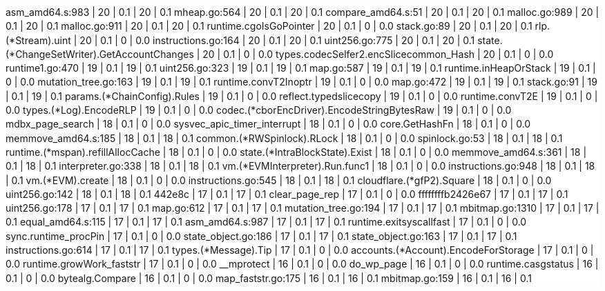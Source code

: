 asm_amd64.s:983                                  |     20 |   0.1 |  20 |   0.1
mheap.go:564                                     |     20 |   0.1 |  20 |   0.1
compare_amd64.s:51                               |     20 |   0.1 |  20 |   0.1
malloc.go:989                                    |     20 |   0.1 |  20 |   0.1
malloc.go:911                                    |     20 |   0.1 |  20 |   0.1
runtime.cgoIsGoPointer                           |     20 |   0.1 |   0 |   0.0
stack.go:89                                      |     20 |   0.1 |  20 |   0.1
rlp.(*Stream).uint                               |     20 |   0.1 |   0 |   0.0
instructions.go:164                              |     20 |   0.1 |  20 |   0.1
uint256.go:775                                   |     20 |   0.1 |  20 |   0.1
state.(*ChangeSetWriter).GetAccountChanges       |     20 |   0.1 |   0 |   0.0
types.codecSelfer2.encSlicecommon_Hash           |     20 |   0.1 |   0 |   0.0
runtime1.go:470                                  |     19 |   0.1 |  19 |   0.1
uint256.go:323                                   |     19 |   0.1 |  19 |   0.1
map.go:587                                       |     19 |   0.1 |  19 |   0.1
runtime.inHeapOrStack                            |     19 |   0.1 |   0 |   0.0
mutation_tree.go:163                             |     19 |   0.1 |  19 |   0.1
runtime.convT2Inoptr                             |     19 |   0.1 |   0 |   0.0
map.go:472                                       |     19 |   0.1 |  19 |   0.1
stack.go:91                                      |     19 |   0.1 |  19 |   0.1
params.(*ChainConfig).Rules                      |     19 |   0.1 |   0 |   0.0
reflect.typedslicecopy                           |     19 |   0.1 |   0 |   0.0
runtime.convT2E                                  |     19 |   0.1 |   0 |   0.0
types.(*Log).EncodeRLP                           |     19 |   0.1 |   0 |   0.0
codec.(*cborEncDriver).EncodeStringBytesRaw      |     19 |   0.1 |   0 |   0.0
mdbx_page_search                                 |     18 |   0.1 |   0 |   0.0
sysvec_apic_timer_interrupt                      |     18 |   0.1 |   0 |   0.0
core.GetHashFn                                   |     18 |   0.1 |   0 |   0.0
memmove_amd64.s:185                              |     18 |   0.1 |  18 |   0.1
common.(*RWSpinlock).RLock                       |     18 |   0.1 |   0 |   0.0
spinlock.go:53                                   |     18 |   0.1 |  18 |   0.1
runtime.(*mspan).refillAllocCache                |     18 |   0.1 |   0 |   0.0
state.(*IntraBlockState).Exist                   |     18 |   0.1 |   0 |   0.0
memmove_amd64.s:361                              |     18 |   0.1 |  18 |   0.1
interpreter.go:338                               |     18 |   0.1 |  18 |   0.1
vm.(*EVMInterpreter).Run.func1                   |     18 |   0.1 |   0 |   0.0
instructions.go:948                              |     18 |   0.1 |  18 |   0.1
vm.(*EVM).create                                 |     18 |   0.1 |   0 |   0.0
instructions.go:545                              |     18 |   0.1 |  18 |   0.1
cloudflare.(*gfP2).Square                        |     18 |   0.1 |   0 |   0.0
uint256.go:142                                   |     18 |   0.1 |  18 |   0.1
442e8c                                           |     17 |   0.1 |  17 |   0.1
clear_page_rep                                   |     17 |   0.1 |   0 |   0.0
ffffffffb2426e67                                 |     17 |   0.1 |  17 |   0.1
uint256.go:178                                   |     17 |   0.1 |  17 |   0.1
map.go:612                                       |     17 |   0.1 |  17 |   0.1
mutation_tree.go:194                             |     17 |   0.1 |  17 |   0.1
mbitmap.go:1310                                  |     17 |   0.1 |  17 |   0.1
equal_amd64.s:115                                |     17 |   0.1 |  17 |   0.1
asm_amd64.s:987                                  |     17 |   0.1 |  17 |   0.1
runtime.exitsyscallfast                          |     17 |   0.1 |   0 |   0.0
sync.runtime_procPin                             |     17 |   0.1 |   0 |   0.0
state_object.go:186                              |     17 |   0.1 |  17 |   0.1
state_object.go:163                              |     17 |   0.1 |  17 |   0.1
instructions.go:614                              |     17 |   0.1 |  17 |   0.1
types.(*Message).Tip                             |     17 |   0.1 |   0 |   0.0
accounts.(*Account).EncodeForStorage             |     17 |   0.1 |   0 |   0.0
runtime.growWork_faststr                         |     17 |   0.1 |   0 |   0.0
__mprotect                                       |     16 |   0.1 |   0 |   0.0
do_wp_page                                       |     16 |   0.1 |   0 |   0.0
runtime.casgstatus                               |     16 |   0.1 |   0 |   0.0
bytealg.Compare                                  |     16 |   0.1 |   0 |   0.0
map_faststr.go:175                               |     16 |   0.1 |  16 |   0.1
mbitmap.go:159                                   |     16 |   0.1 |  16 |   0.1